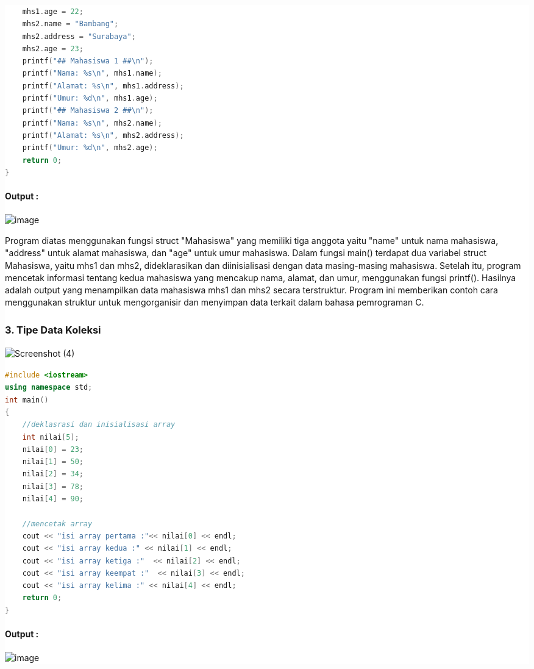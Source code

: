 ```c++
    mhs1.age = 22;
    mhs2.name = "Bambang";
    mhs2.address = "Surabaya";
    mhs2.age = 23;
    printf("## Mahasiswa 1 ##\n");
    printf("Nama: %s\n", mhs1.name);
    printf("Alamat: %s\n", mhs1.address);
    printf("Umur: %d\n", mhs1.age);
    printf("## Mahasiswa 2 ##\n");
    printf("Nama: %s\n", mhs2.name);
    printf("Alamat: %s\n", mhs2.address);
    printf("Umur: %d\n", mhs2.age);
    return 0;
}
```
#### Output :

![image](https://github.com/Gustavers/Laporan-praktikum/assets/162097300/024ca324-e4ae-485c-93ad-374a5da4be5a)

Program diatas menggunakan fungsi struct "Mahasiswa" yang memiliki tiga anggota yaitu "name" untuk nama mahasiswa, "address" untuk alamat mahasiswa, dan "age" untuk umur mahasiswa. Dalam fungsi main() terdapat dua variabel struct Mahasiswa, yaitu mhs1 dan mhs2, dideklarasikan dan diinisialisasi dengan data masing-masing mahasiswa. Setelah itu, program mencetak informasi tentang kedua mahasiswa yang mencakup nama, alamat, dan umur, menggunakan fungsi printf(). Hasilnya adalah output yang menampilkan data mahasiswa mhs1 dan mhs2 secara terstruktur. Program ini memberikan contoh cara menggunakan struktur untuk mengorganisir dan menyimpan data terkait dalam bahasa pemrograman C.

### 3. Tipe Data Koleksi
![Screenshot (4)](https://github.com/Gustavers/Laporan-praktikum/assets/162097300/52665d72-2e95-4008-8be6-a6f4a70bdc11)

```C++
#include <iostream>
using namespace std;
int main()
{
    //deklasrasi dan inisialisasi array
    int nilai[5];
    nilai[0] = 23;
    nilai[1] = 50;
    nilai[2] = 34;
    nilai[3] = 78;
    nilai[4] = 90;

    //mencetak array
    cout << "isi array pertama :"<< nilai[0] << endl;
    cout << "isi array kedua :" << nilai[1] << endl;
    cout << "isi array ketiga :"  << nilai[2] << endl;
    cout << "isi array keempat :"  << nilai[3] << endl;
    cout << "isi array kelima :" << nilai[4] << endl;
    return 0;
}
```
#### Output :
![image](https://github.com/Gustavers/Laporan-praktikum/assets/162097300/9d69762f-762d-4ba3-af55-985de84ce7a6)
